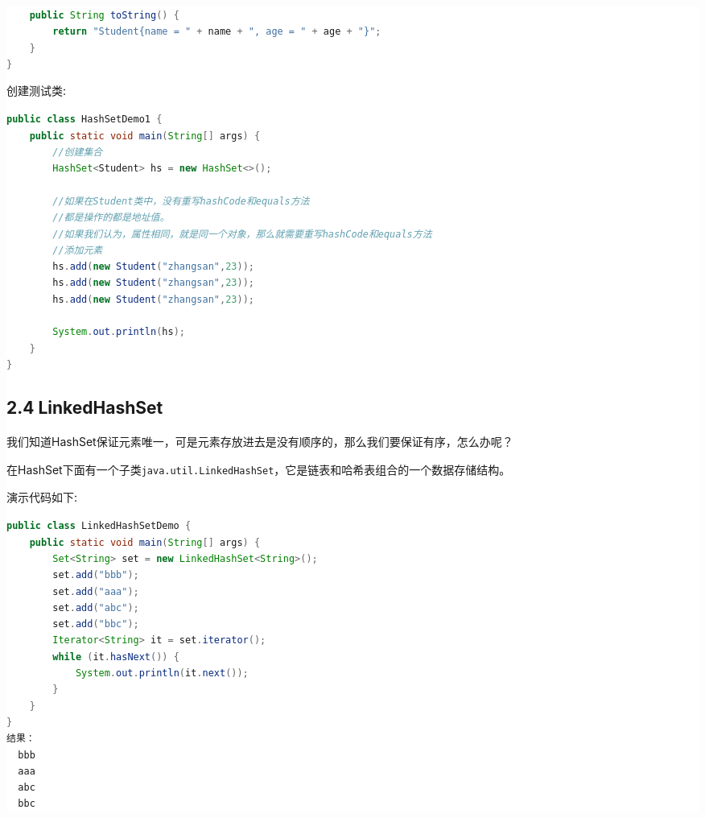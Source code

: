 ```java
    public String toString() {
        return "Student{name = " + name + ", age = " + age + "}";
    }
}

```

创建测试类:

```java
public class HashSetDemo1 {
    public static void main(String[] args) {
        //创建集合
        HashSet<Student> hs = new HashSet<>();

        //如果在Student类中，没有重写hashCode和equals方法
        //都是操作的都是地址值。
        //如果我们认为，属性相同，就是同一个对象，那么就需要重写hashCode和equals方法
        //添加元素
        hs.add(new Student("zhangsan",23));
        hs.add(new Student("zhangsan",23));
        hs.add(new Student("zhangsan",23));

        System.out.println(hs);
    }
}
```

## 2.4 LinkedHashSet

我们知道HashSet保证元素唯一，可是元素存放进去是没有顺序的，那么我们要保证有序，怎么办呢？

在HashSet下面有一个子类`java.util.LinkedHashSet`，它是链表和哈希表组合的一个数据存储结构。

演示代码如下:

```java
public class LinkedHashSetDemo {
	public static void main(String[] args) {
		Set<String> set = new LinkedHashSet<String>();
		set.add("bbb");
		set.add("aaa");
		set.add("abc");
		set.add("bbc");
        Iterator<String> it = set.iterator();
		while (it.hasNext()) {
			System.out.println(it.next());
		}
	}
}
结果：
  bbb
  aaa
  abc
  bbc
```
